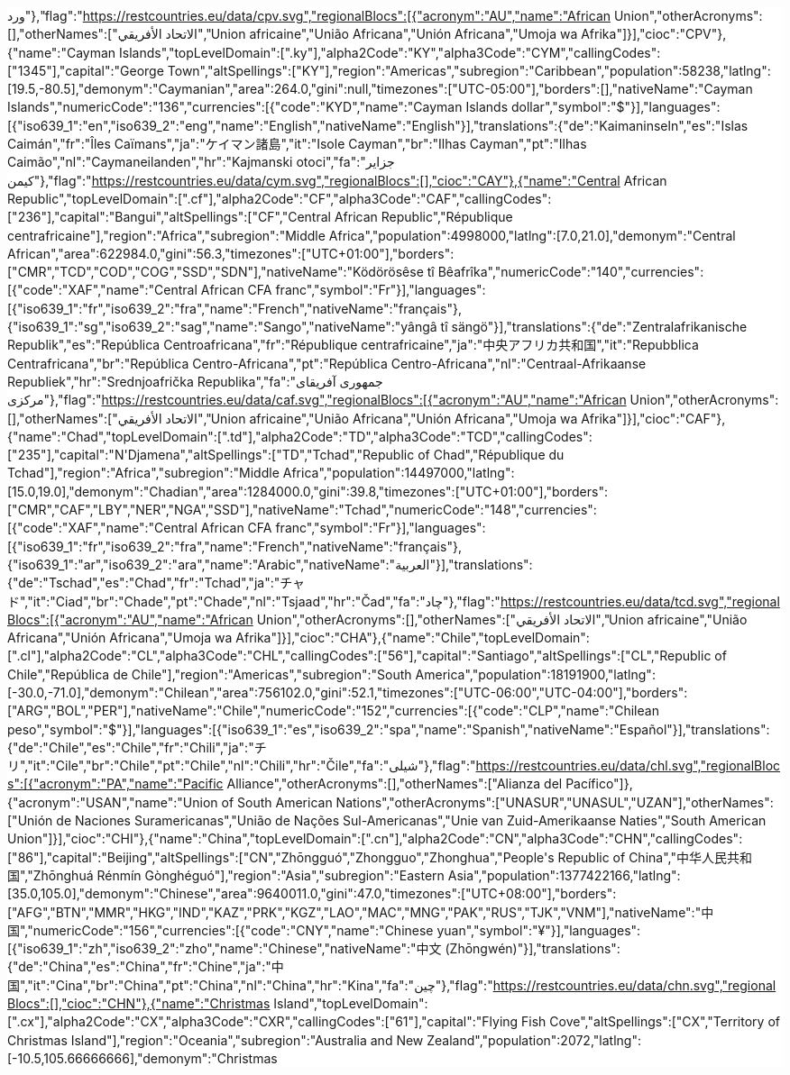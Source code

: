 ورد"},"flag":"https://restcountries.eu/data/cpv.svg","regionalBlocs":[{"acronym":"AU","name":"African Union","otherAcronyms":[],"otherNames":["الاتحاد الأفريقي","Union africaine","União Africana","Unión Africana","Umoja wa Afrika"]}],"cioc":"CPV"},{"name":"Cayman Islands","topLevelDomain":[".ky"],"alpha2Code":"KY","alpha3Code":"CYM","callingCodes":["1345"],"capital":"George Town","altSpellings":["KY"],"region":"Americas","subregion":"Caribbean","population":58238,"latlng":[19.5,-80.5],"demonym":"Caymanian","area":264.0,"gini":null,"timezones":["UTC-05:00"],"borders":[],"nativeName":"Cayman Islands","numericCode":"136","currencies":[{"code":"KYD","name":"Cayman Islands dollar","symbol":"$"}],"languages":[{"iso639_1":"en","iso639_2":"eng","name":"English","nativeName":"English"}],"translations":{"de":"Kaimaninseln","es":"Islas Caimán","fr":"Îles Caïmans","ja":"ケイマン諸島","it":"Isole Cayman","br":"Ilhas Cayman","pt":"Ilhas Caimão","nl":"Caymaneilanden","hr":"Kajmanski otoci","fa":"جزایر کیمن"},"flag":"https://restcountries.eu/data/cym.svg","regionalBlocs":[],"cioc":"CAY"},{"name":"Central African Republic","topLevelDomain":[".cf"],"alpha2Code":"CF","alpha3Code":"CAF","callingCodes":["236"],"capital":"Bangui","altSpellings":["CF","Central African Republic","République centrafricaine"],"region":"Africa","subregion":"Middle Africa","population":4998000,"latlng":[7.0,21.0],"demonym":"Central African","area":622984.0,"gini":56.3,"timezones":["UTC+01:00"],"borders":["CMR","TCD","COD","COG","SSD","SDN"],"nativeName":"Ködörösêse tî Bêafrîka","numericCode":"140","currencies":[{"code":"XAF","name":"Central African CFA franc","symbol":"Fr"}],"languages":[{"iso639_1":"fr","iso639_2":"fra","name":"French","nativeName":"français"},{"iso639_1":"sg","iso639_2":"sag","name":"Sango","nativeName":"yângâ tî sängö"}],"translations":{"de":"Zentralafrikanische Republik","es":"República Centroafricana","fr":"République centrafricaine","ja":"中央アフリカ共和国","it":"Repubblica Centrafricana","br":"República Centro-Africana","pt":"República Centro-Africana","nl":"Centraal-Afrikaanse Republiek","hr":"Srednjoafrička Republika","fa":"جمهوری آفریقای مرکزی"},"flag":"https://restcountries.eu/data/caf.svg","regionalBlocs":[{"acronym":"AU","name":"African Union","otherAcronyms":[],"otherNames":["الاتحاد الأفريقي","Union africaine","União Africana","Unión Africana","Umoja wa Afrika"]}],"cioc":"CAF"},{"name":"Chad","topLevelDomain":[".td"],"alpha2Code":"TD","alpha3Code":"TCD","callingCodes":["235"],"capital":"N'Djamena","altSpellings":["TD","Tchad","Republic of Chad","République du Tchad"],"region":"Africa","subregion":"Middle Africa","population":14497000,"latlng":[15.0,19.0],"demonym":"Chadian","area":1284000.0,"gini":39.8,"timezones":["UTC+01:00"],"borders":["CMR","CAF","LBY","NER","NGA","SSD"],"nativeName":"Tchad","numericCode":"148","currencies":[{"code":"XAF","name":"Central African CFA franc","symbol":"Fr"}],"languages":[{"iso639_1":"fr","iso639_2":"fra","name":"French","nativeName":"français"},{"iso639_1":"ar","iso639_2":"ara","name":"Arabic","nativeName":"العربية"}],"translations":{"de":"Tschad","es":"Chad","fr":"Tchad","ja":"チャド","it":"Ciad","br":"Chade","pt":"Chade","nl":"Tsjaad","hr":"Čad","fa":"چاد"},"flag":"https://restcountries.eu/data/tcd.svg","regionalBlocs":[{"acronym":"AU","name":"African Union","otherAcronyms":[],"otherNames":["الاتحاد الأفريقي","Union africaine","União Africana","Unión Africana","Umoja wa Afrika"]}],"cioc":"CHA"},{"name":"Chile","topLevelDomain":[".cl"],"alpha2Code":"CL","alpha3Code":"CHL","callingCodes":["56"],"capital":"Santiago","altSpellings":["CL","Republic of Chile","República de Chile"],"region":"Americas","subregion":"South America","population":18191900,"latlng":[-30.0,-71.0],"demonym":"Chilean","area":756102.0,"gini":52.1,"timezones":["UTC-06:00","UTC-04:00"],"borders":["ARG","BOL","PER"],"nativeName":"Chile","numericCode":"152","currencies":[{"code":"CLP","name":"Chilean peso","symbol":"$"}],"languages":[{"iso639_1":"es","iso639_2":"spa","name":"Spanish","nativeName":"Español"}],"translations":{"de":"Chile","es":"Chile","fr":"Chili","ja":"チリ","it":"Cile","br":"Chile","pt":"Chile","nl":"Chili","hr":"Čile","fa":"شیلی"},"flag":"https://restcountries.eu/data/chl.svg","regionalBlocs":[{"acronym":"PA","name":"Pacific Alliance","otherAcronyms":[],"otherNames":["Alianza del Pacífico"]},{"acronym":"USAN","name":"Union of South American Nations","otherAcronyms":["UNASUR","UNASUL","UZAN"],"otherNames":["Unión de Naciones Suramericanas","União de Nações Sul-Americanas","Unie van Zuid-Amerikaanse Naties","South American Union"]}],"cioc":"CHI"},{"name":"China","topLevelDomain":[".cn"],"alpha2Code":"CN","alpha3Code":"CHN","callingCodes":["86"],"capital":"Beijing","altSpellings":["CN","Zhōngguó","Zhongguo","Zhonghua","People's Republic of China","中华人民共和国","Zhōnghuá Rénmín Gònghéguó"],"region":"Asia","subregion":"Eastern Asia","population":1377422166,"latlng":[35.0,105.0],"demonym":"Chinese","area":9640011.0,"gini":47.0,"timezones":["UTC+08:00"],"borders":["AFG","BTN","MMR","HKG","IND","KAZ","PRK","KGZ","LAO","MAC","MNG","PAK","RUS","TJK","VNM"],"nativeName":"中国","numericCode":"156","currencies":[{"code":"CNY","name":"Chinese yuan","symbol":"¥"}],"languages":[{"iso639_1":"zh","iso639_2":"zho","name":"Chinese","nativeName":"中文 (Zhōngwén)"}],"translations":{"de":"China","es":"China","fr":"Chine","ja":"中国","it":"Cina","br":"China","pt":"China","nl":"China","hr":"Kina","fa":"چین"},"flag":"https://restcountries.eu/data/chn.svg","regionalBlocs":[],"cioc":"CHN"},{"name":"Christmas Island","topLevelDomain":[".cx"],"alpha2Code":"CX","alpha3Code":"CXR","callingCodes":["61"],"capital":"Flying Fish Cove","altSpellings":["CX","Territory of Christmas Island"],"region":"Oceania","subregion":"Australia and New Zealand","population":2072,"latlng":[-10.5,105.66666666],"demonym":"Christmas